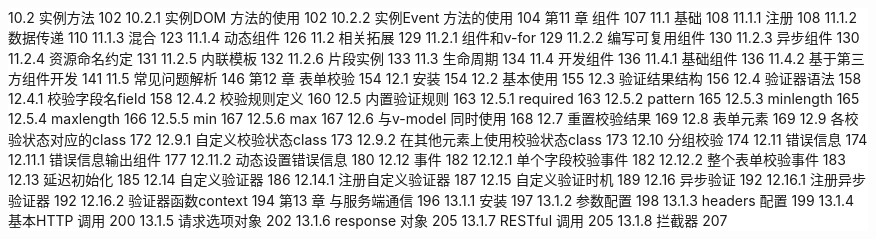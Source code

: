 10.2 实例方法 102
10.2.1 实例DOM 方法的使用 102
10.2.2 实例Event 方法的使用 104
第11 章 组件 107
11.1 基础 108
11.1.1 注册 108
11.1.2 数据传递 110
11.1.3 混合 123
11.1.4 动态组件 126
11.2 相关拓展 129
11.2.1 组件和v-for 129
11.2.2 编写可复用组件 130
11.2.3 异步组件 130
11.2.4 资源命名约定 131
11.2.5 内联模板 132
11.2.6 片段实例 133
11.3 生命周期 134
11.4 开发组件 136
11.4.1 基础组件 136
11.4.2 基于第三方组件开发 141
11.5 常见问题解析 146
第12 章 表单校验 154
12.1 安装 154
12.2 基本使用 155
12.3 验证结果结构 156
12.4 验证器语法 158
12.4.1 校验字段名field 158
12.4.2 校验规则定义 160
12.5 内置验证规则 163
12.5.1 required 163
12.5.2 pattern 165
12.5.3 minlength 165
12.5.4 maxlength 166
12.5.5 min 167
12.5.6 max 167
12.6 与v-model 同时使用 168
12.7 重置校验结果 169
12.8 表单元素 169
12.9 各校验状态对应的class 172
12.9.1 自定义校验状态class 173
12.9.2 在其他元素上使用校验状态class 173
12.10 分组校验 174
12.11 错误信息 174
12.11.1 错误信息输出组件 177
12.11.2 动态设置错误信息 180
12.12 事件 182
12.12.1 单个字段校验事件 182
12.12.2 整个表单校验事件 183
12.13 延迟初始化 185
12.14 自定义验证器 186
12.14.1 注册自定义验证器 187
12.15 自定义验证时机 189
12.16 异步验证 192
12.16.1 注册异步验证器 192
12.16.2 验证器函数context 194
第13 章 与服务端通信 196
13.1.1 安装 197
13.1.2 参数配置 198
13.1.3 headers 配置 199
13.1.4 基本HTTP 调用 200
13.1.5 请求选项对象 202
13.1.6 response 对象 205
13.1.7 RESTful 调用 205
13.1.8 拦截器 207